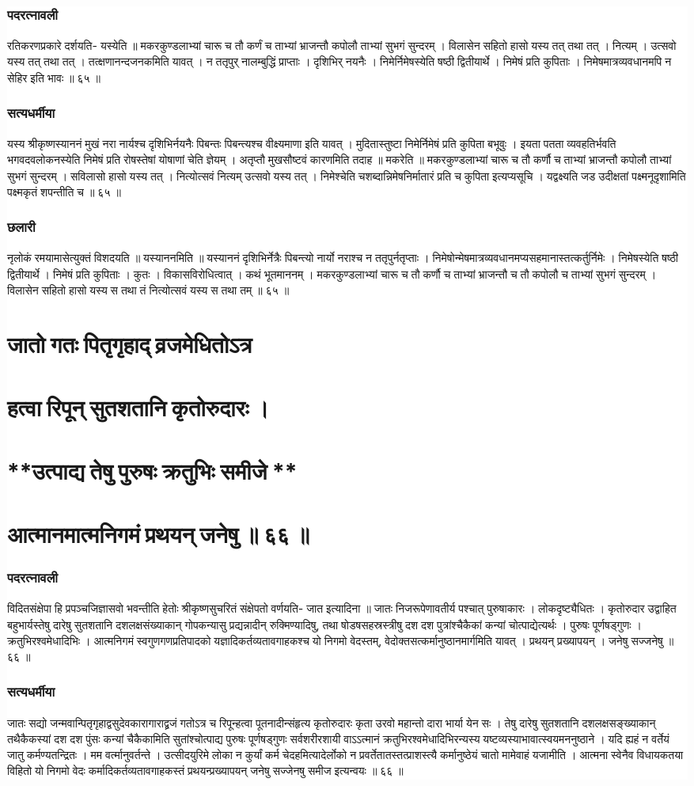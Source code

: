 ### **पदरत्नावली**

रतिकरणप्रकारे दर्शयति- यस्येति ॥ मकरकुण्डलाभ्यां चारू च तौ कर्णं च ताभ्यां भ्राजन्तौ कपोलौ ताभ्यां सुभगं सुन्दरम् । विलासेन सहितो हासो यस्य तत् तथा तत् । नित्यम् । उत्सवो यस्य तत् तथा तत् । तत्क्षणानन्दजनकमिति यावत् । न ततृपुर् नालम्बुद्धिं प्राप्ताः । दृशिभिर् नयनैः । निमेर्निमेषस्येति षष्ठी द्वितीयार्थे । निमेषं प्रति कुपिताः । निमेषमात्रव्यवधानमपि न सेहिर इति भावः ॥ ६५ ॥

### **सत्यधर्मीया**

यस्य श्रीकृष्णस्याननं मुखं नरा नार्यश्च दृशिभिर्नयनैः पिबन्तः पिबन्त्यश्च वीक्ष्यमाणा इति यावत् । मुदितास्तुष्टा निमेर्निमेषं प्रति कुपिता बभूवुः । इयता पतता व्यवहतिर्भवति भगवदवलोकनस्येति निमेषं प्रति रोषस्तेषां योषाणां चेति ज्ञेयम् । अतृप्तौ मुखसौष्टवं कारणमिति तदाह ॥ मकरेति ॥ मकरकुण्डलाभ्यां चारू च तौ कर्णौ च ताभ्यां भ्राजन्तौ कपोलौ ताभ्यां सुभगं सुन्दरम् । सविलासो हासो यस्य तत् । नित्योत्सवं नित्यम् उत्सवो यस्य तत् । निमेश्चेति चशब्दान्निमेषनिर्मातारं प्रति च कुपिता इत्यप्यसूचि । यद्वक्ष्यति जड उदीक्षतां पक्ष्मनूदृशामिति पक्ष्मकृतं शपन्तीति च ॥ ६५ ॥

### **छलारी**

नृलोकं रमयामासेत्युक्तं विशदयति ॥ यस्याननमिति ॥ यस्याननं दृशिभिर्नेत्रैः पिबन्त्यो नार्यो नराश्च न ततृपुर्नतृप्ताः । निमेषोन्मेषमात्रव्यवधानमप्यसहमानास्तत्कर्तुर्निमेः । निमेषस्येति षष्ठी द्वितीयार्थे । निमेषं प्रति कुपिताः । कुतः । विकासविरोधित्वात् । कथं भूतमाननम् । मकरकुण्डलाभ्यां चारू च तौ कर्णौ च ताभ्यां भ्राजन्तौ च तौ कपोलौ च ताभ्यां सुभगं सुन्दरम् । विलासेन सहितो हासो यस्य स तथा तं नित्योत्सवं यस्य स तथा तम् ॥ ६५ ॥

# **जातो गतः पितृगृहाद् व्रजमेधितोऽत्र**

# **हत्वा रिपून् सुतशतानि कृतोरुदारः ।**

# **उत्पाद्य तेषु पुरुषः क्रतुभिः समीजे **

# **आत्मानमात्मनिगमं प्रथयन् जनेषु ॥ ६६ ॥**

### **पदरत्नावली**

विदितसंक्षेपा हि प्रपञ्चजिज्ञासवो भवन्तीति हेतोः श्रीकृष्णसुचरितं संक्षेपतो वर्णयति- जात इत्यादिना ॥ जातः निजरूपेणावतीर्य पश्चात् पुरुषाकारः । लोकदृष्ट्यैधितः । कृतोरुदार उद्वाहित बहुभार्यस्तेषु दारेषु सुतशतानि दशलक्षसंख्याकान् गोपकन्यासु प्रद्यन्नादीन् रुक्मिण्यादिषु, तथा षोडषसहस्रस्त्रीषु दश दश पुत्रांश्चैकैकां कन्यां चोत्पाद्येत्यर्थः । पुरुषः पूर्णषड्गुणः । क्रतुभिरश्वमेधादिभिः । आत्मनिगमं स्वगुणगणप्रतिपादको यज्ञादिकर्तव्यतावगाहकश्च यो निगमो वेदस्तम्, वेदोक्तसत्कर्मानुष्ठानमार्गमिति यावत् । प्रथयन् प्रख्यापयन् । जनेषु सज्जनेषु ॥ ६६ ॥

### **सत्यधर्मीया**

जातः सद्यो जन्मवान्पितृगृहाद्वसुदेवकारागाराद्व्रजं गतोऽत्र च रिपून्हत्वा पूतनादीन्संहृत्य कृतोरुदारः कृता उरवो महान्तो दारा भार्या येन सः । तेषु दारेषु सुतशतानि दशलक्षसङ्ख्याकान् तथैकैकस्यां दश दश पुंसः कन्यां चैकैकामिति सुतांश्चोत्पाद्य पुरुषः पूर्णषड्गुणः सर्वशरीरशायी वाऽऽत्मानं क्रतुभिरश्वमेधादिभिरन्यस्य यष्टव्यस्याभावात्स्वयमननुष्ठाने । यदि ह्यहं न वर्तेयं जातु कर्मण्यतन्द्रितः । मम वर्त्मानुवर्तन्ते । उत्सीदयुरिमे लोका न कुर्यां कर्म चेदहमित्यादेर्लोको न प्रवर्तेतातस्तत्प्राशस्त्यै कर्मानुष्ठेयं चातो मामेवाहं यजामीति । आत्मना स्वेनैव विधायकतया विहितो यो निगमो वेदः कर्मादिकर्तव्यतावगाहकस्तं प्रथयन्प्रख्यापयन् जनेषु सज्जेनषु समीज इत्यन्वयः ॥ ६६ ॥

